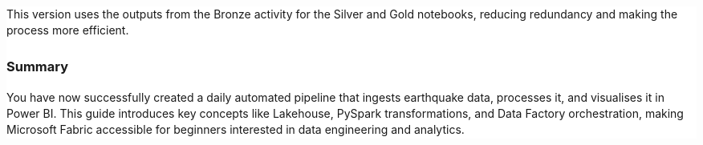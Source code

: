 This version uses the outputs from the Bronze activity for the Silver and Gold notebooks, reducing redundancy and making the process more efficient.

### Summary

You have now successfully created a daily automated pipeline that ingests earthquake data, processes it, and visualises it in Power BI. This guide introduces key concepts like Lakehouse, PySpark transformations, and Data Factory orchestration, making Microsoft Fabric accessible for beginners interested in data engineering and analytics.
